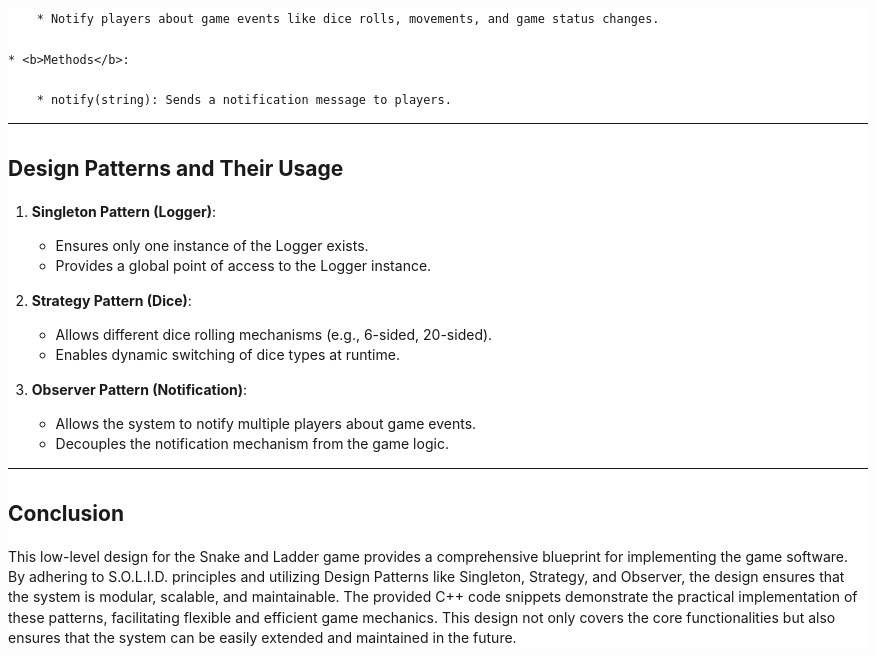         * Notify players about game events like dice rolls, movements, and game status changes.

    * <b>Methods</b>:

        * notify(string): Sends a notification message to players.

---

## Design Patterns and Their Usage

1. <strong>Singleton Pattern (Logger)</strong>:

    * Ensures only one instance of the Logger exists.
    * Provides a global point of access to the Logger instance.

2. <strong>Strategy Pattern (Dice)</strong>:

    * Allows different dice rolling mechanisms (e.g., 6-sided, 20-sided).
    * Enables dynamic switching of dice types at runtime.

3. <strong>Observer Pattern (Notification)</strong>:

    * Allows the system to notify multiple players about game events.
    * Decouples the notification mechanism from the game logic.

---
## Conclusion
This low-level design for the Snake and Ladder game provides a comprehensive blueprint for implementing the game software. By adhering to S.O.L.I.D. principles and utilizing Design Patterns like Singleton, Strategy, and Observer, the design ensures that the system is modular, scalable, and maintainable. The provided C++ code snippets demonstrate the practical implementation of these patterns, facilitating flexible and efficient game mechanics. This design not only covers the core functionalities but also ensures that the system can be easily extended and maintained in the future.